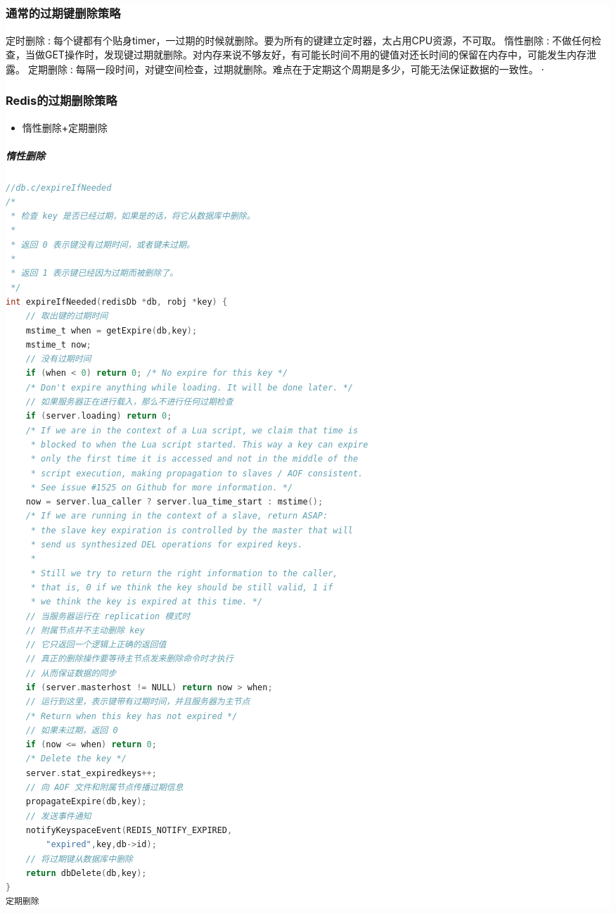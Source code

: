 
### 通常的过期键删除策略
定时删除 : 每个键都有个贴身timer，一过期的时候就删除。要为所有的键建立定时器，太占用CPU资源，不可取。
惰性删除 : 不做任何检查，当做GET操作时，发现键过期就删除。对内存来说不够友好，有可能长时间不用的键值对还长时间的保留在内存中，可能发生内存泄露。
定期删除 : 每隔一段时间，对键空间检查，过期就删除。难点在于定期这个周期是多少，可能无法保证数据的一致性。
·

### Redis的过期删除策略
- 惰性删除+定期删除

##### 惰性删除

```c
//db.c/expireIfNeeded
/*
 * 检查 key 是否已经过期，如果是的话，将它从数据库中删除。
 *
 * 返回 0 表示键没有过期时间，或者键未过期。
 *
 * 返回 1 表示键已经因为过期而被删除了。
 */
int expireIfNeeded(redisDb *db, robj *key) {
    // 取出键的过期时间
    mstime_t when = getExpire(db,key);
    mstime_t now;
    // 没有过期时间
    if (when < 0) return 0; /* No expire for this key */
    /* Don't expire anything while loading. It will be done later. */
    // 如果服务器正在进行载入，那么不进行任何过期检查
    if (server.loading) return 0;
    /* If we are in the context of a Lua script, we claim that time is
     * blocked to when the Lua script started. This way a key can expire
     * only the first time it is accessed and not in the middle of the
     * script execution, making propagation to slaves / AOF consistent.
     * See issue #1525 on Github for more information. */
    now = server.lua_caller ? server.lua_time_start : mstime();
    /* If we are running in the context of a slave, return ASAP:
     * the slave key expiration is controlled by the master that will
     * send us synthesized DEL operations for expired keys.
     *
     * Still we try to return the right information to the caller,
     * that is, 0 if we think the key should be still valid, 1 if
     * we think the key is expired at this time. */
    // 当服务器运行在 replication 模式时
    // 附属节点并不主动删除 key
    // 它只返回一个逻辑上正确的返回值
    // 真正的删除操作要等待主节点发来删除命令时才执行
    // 从而保证数据的同步
    if (server.masterhost != NULL) return now > when;
    // 运行到这里，表示键带有过期时间，并且服务器为主节点
    /* Return when this key has not expired */
    // 如果未过期，返回 0
    if (now <= when) return 0;
    /* Delete the key */
    server.stat_expiredkeys++;
    // 向 AOF 文件和附属节点传播过期信息
    propagateExpire(db,key);
    // 发送事件通知
    notifyKeyspaceEvent(REDIS_NOTIFY_EXPIRED,
        "expired",key,db->id);
    // 将过期键从数据库中删除
    return dbDelete(db,key);
}
定期删除
```